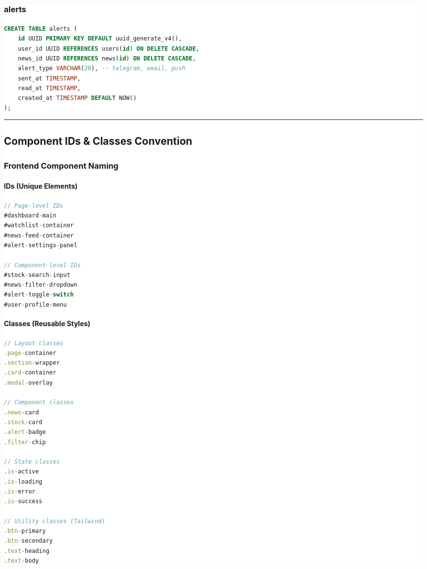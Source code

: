 ### alerts
```sql
CREATE TABLE alerts (
    id UUID PRIMARY KEY DEFAULT uuid_generate_v4(),
    user_id UUID REFERENCES users(id) ON DELETE CASCADE,
    news_id UUID REFERENCES news(id) ON DELETE CASCADE,
    alert_type VARCHAR(20), -- telegram, email, push
    sent_at TIMESTAMP,
    read_at TIMESTAMP,
    created_at TIMESTAMP DEFAULT NOW()
);
```

---

## Component IDs & Classes Convention

### Frontend Component Naming

#### IDs (Unique Elements)
```typescript
// Page-level IDs
#dashboard-main
#watchlist-container
#news-feed-container
#alert-settings-panel

// Component-level IDs
#stock-search-input
#news-filter-dropdown
#alert-toggle-switch
#user-profile-menu
```

#### Classes (Reusable Styles)
```typescript
// Layout classes
.page-container
.section-wrapper
.card-container
.modal-overlay

// Component classes
.news-card
.stock-card
.alert-badge
.filter-chip

// State classes
.is-active
.is-loading
.is-error
.is-success

// Utility classes (Tailwind)
.btn-primary
.btn-secondary
.text-heading
.text-body
```

